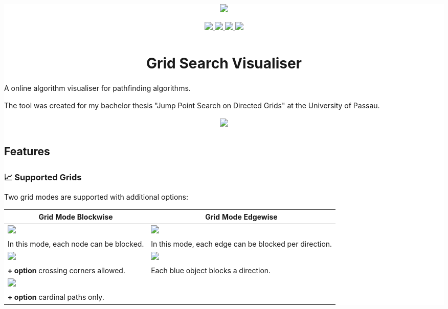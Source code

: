 <p align="center">
  <a href="https://kairaedsch.github.io/GridSearchVisualiser/">
    <img width="80%" src="images/logo.gif"/>
  </a>
</p>
<p align="center">
  <a href="https://kairaedsch.github.io/GridSearchVisualiser/">
    <img src="https://img.shields.io/github/workflow/status/kairaedsch/GridSearchVisualiser/Test,%20Build,%20Deploy%20and%20Release/master?label=master%20-%20build&style=flat-square"/>
  </a>
  <a href="https://kairaedsch.github.io/GridSearchVisualiser/develop">
    <img src="https://img.shields.io/github/workflow/status/kairaedsch/GridSearchVisualiser/Test,%20Build,%20Deploy%20and%20Release/develop?label=develop%20-%20build&style=flat-square"/>
  </a>
  <a href="https://github.com/kairaedsch/GridSearchVisualiser/releases">
    <img src="https://img.shields.io/github/v/release/kairaedsch/GridSearchVisualiser?include_prereleases&style=flat-square">
  </a>
  <a href="https://github.com/kairaedsch/GridSearchVisualiser/blob/master/LICENSE">
    <img src="https://img.shields.io/github/license/kairaedsch/GridSearchVisualiser?style=flat-square"/>
  </a>
</p>

<h1 align="center">Grid Search Visualiser</h1>

A online algorithm visualiser for pathfinding algorithms.

The tool was created for my bachelor thesis "Jump Point Search on Directed Grids" at the University of Passau.



<p align="center">
  <a href="https://kairaedsch.github.io/GridSearchVisualiser/">
    <img width="100%" src="images/intro.gif"/>
  </a>
</p>

## Features

### 📈 Supported Grids
Two grid modes are supported with additional options:

| Grid Mode Blockwise | Grid Mode Edgewise |
| ------------------- | - |
| <img src="images/grid-blockwise.png"/> | <img src="images/grid-edgewise.png"/> |
| In this mode, each node can be blocked. | In this mode, each edge can be blocked per direction. |
| <img src="images/grid-blockwise-cross-corners.png"/> | <img src="images/grid-edgewise-detail.png"/> |
| **+ option** crossing corners allowed. | Each blue object blocks a direction. |
| <img src="images/grid-blockwise-cardinal-only.png"/> | |
| **+ option** cardinal paths only. | |
